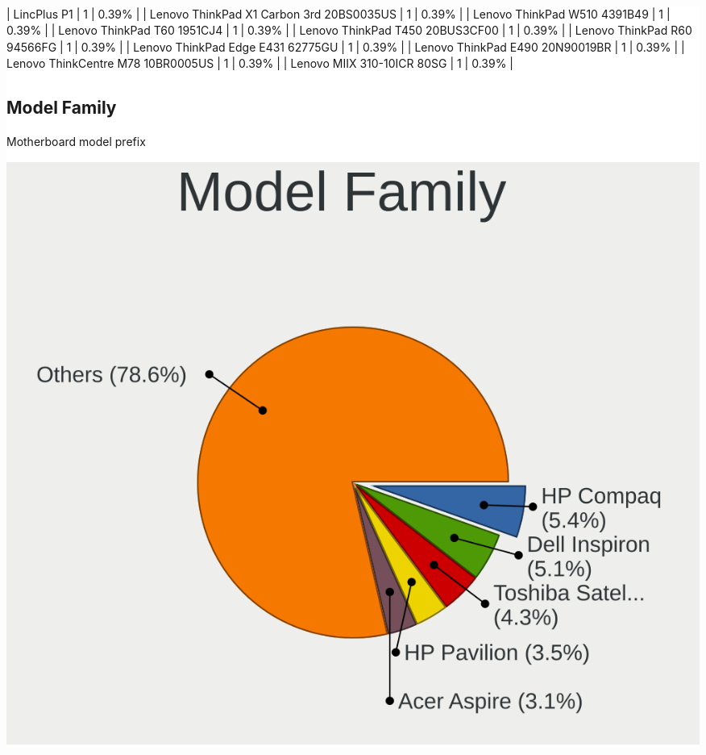 | LincPlus P1                                | 1         | 0.39%   |
| Lenovo ThinkPad X1 Carbon 3rd 20BS0035US   | 1         | 0.39%   |
| Lenovo ThinkPad W510 4391B49               | 1         | 0.39%   |
| Lenovo ThinkPad T60 1951CJ4                | 1         | 0.39%   |
| Lenovo ThinkPad T450 20BUS3CF00            | 1         | 0.39%   |
| Lenovo ThinkPad R60 94566FG                | 1         | 0.39%   |
| Lenovo ThinkPad Edge E431 62775GU          | 1         | 0.39%   |
| Lenovo ThinkPad E490 20N90019BR            | 1         | 0.39%   |
| Lenovo ThinkCentre M78 10BR0005US          | 1         | 0.39%   |
| Lenovo MIIX 310-10ICR 80SG                 | 1         | 0.39%   |

Model Family
------------

Motherboard model prefix

![Model Family](./All/images/pie_chart/node_model_family.svg)
